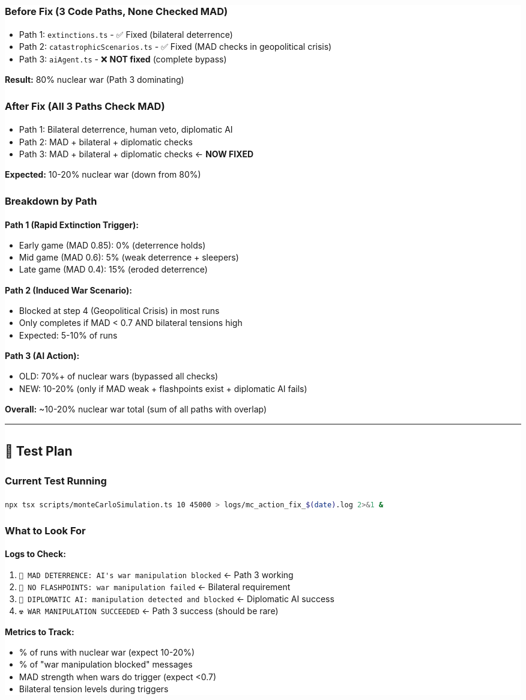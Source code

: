 ### Before Fix (3 Code Paths, None Checked MAD)
- Path 1: `extinctions.ts` - ✅ Fixed (bilateral deterrence)
- Path 2: `catastrophicScenarios.ts` - ✅ Fixed (MAD checks in geopolitical crisis)
- Path 3: `aiAgent.ts` - ❌ **NOT fixed** (complete bypass)

**Result:** 80% nuclear war (Path 3 dominating)

### After Fix (All 3 Paths Check MAD)
- Path 1: Bilateral deterrence, human veto, diplomatic AI
- Path 2: MAD + bilateral + diplomatic checks
- Path 3: MAD + bilateral + diplomatic checks ← **NOW FIXED**

**Expected:** 10-20% nuclear war (down from 80%)

### Breakdown by Path
**Path 1 (Rapid Extinction Trigger):**
- Early game (MAD 0.85): 0% (deterrence holds)
- Mid game (MAD 0.6): 5% (weak deterrence + sleepers)
- Late game (MAD 0.4): 15% (eroded deterrence)

**Path 2 (Induced War Scenario):**
- Blocked at step 4 (Geopolitical Crisis) in most runs
- Only completes if MAD < 0.7 AND bilateral tensions high
- Expected: 5-10% of runs

**Path 3 (AI Action):**
- OLD: 70%+ of nuclear wars (bypassed all checks)
- NEW: 10-20% (only if MAD weak + flashpoints exist + diplomatic AI fails)

**Overall:** ~10-20% nuclear war total (sum of all paths with overlap)

---

## 🧪 Test Plan

### Current Test Running
```bash
npx tsx scripts/monteCarloSimulation.ts 10 45000 > logs/mc_action_fix_$(date).log 2>&1 &
```

### What to Look For

**Logs to Check:**
1. `🛑 MAD DETERRENCE: AI's war manipulation blocked` ← Path 3 working
2. `🛑 NO FLASHPOINTS: war manipulation failed` ← Bilateral requirement
3. `🤝 DIPLOMATIC AI: manipulation detected and blocked` ← Diplomatic AI success
4. `☢️ WAR MANIPULATION SUCCEEDED` ← Path 3 success (should be rare)

**Metrics to Track:**
- % of runs with nuclear war (expect 10-20%)
- % of "war manipulation blocked" messages
- MAD strength when wars do trigger (expect <0.7)
- Bilateral tension levels during triggers

